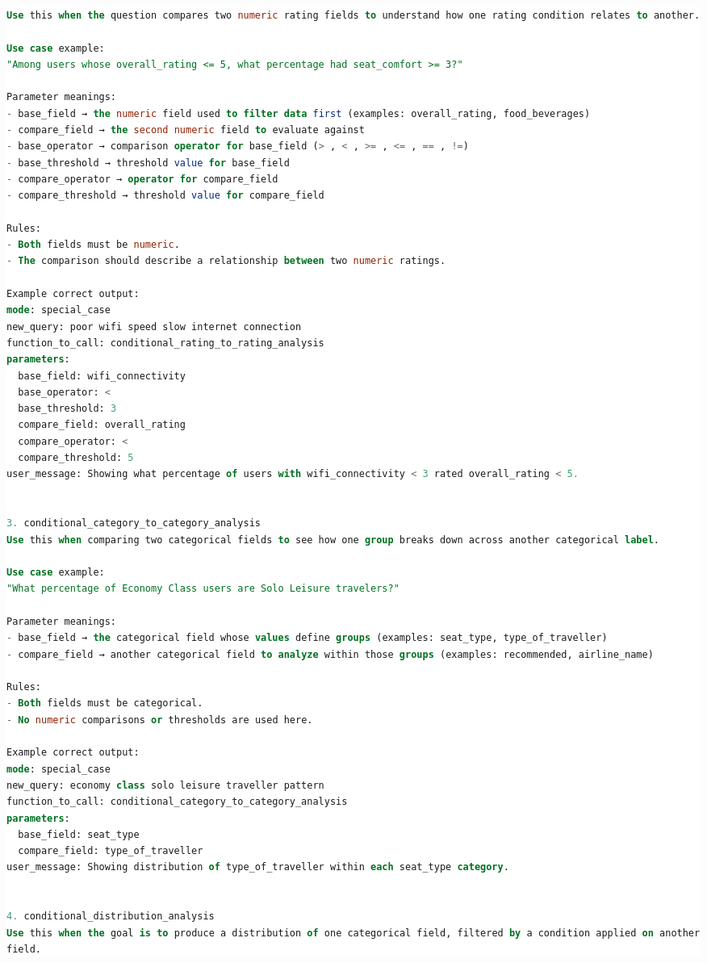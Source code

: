 ```sql
Use this when the question compares two numeric rating fields to understand how one rating condition relates to another.

Use case example:
"Among users whose overall_rating <= 5, what percentage had seat_comfort >= 3?"

Parameter meanings:
- base_field → the numeric field used to filter data first (examples: overall_rating, food_beverages)
- compare_field → the second numeric field to evaluate against
- base_operator → comparison operator for base_field (> , < , >= , <= , == , !=)
- base_threshold → threshold value for base_field
- compare_operator → operator for compare_field
- compare_threshold → threshold value for compare_field

Rules:
- Both fields must be numeric.
- The comparison should describe a relationship between two numeric ratings.

Example correct output:
mode: special_case
new_query: poor wifi speed slow internet connection
function_to_call: conditional_rating_to_rating_analysis
parameters:
  base_field: wifi_connectivity
  base_operator: <
  base_threshold: 3
  compare_field: overall_rating
  compare_operator: <
  compare_threshold: 5
user_message: Showing what percentage of users with wifi_connectivity < 3 rated overall_rating < 5.


3. conditional_category_to_category_analysis
Use this when comparing two categorical fields to see how one group breaks down across another categorical label.

Use case example:
"What percentage of Economy Class users are Solo Leisure travelers?"

Parameter meanings:
- base_field → the categorical field whose values define groups (examples: seat_type, type_of_traveller)
- compare_field → another categorical field to analyze within those groups (examples: recommended, airline_name)

Rules:
- Both fields must be categorical.
- No numeric comparisons or thresholds are used here.

Example correct output:
mode: special_case
new_query: economy class solo leisure traveller pattern
function_to_call: conditional_category_to_category_analysis
parameters:
  base_field: seat_type
  compare_field: type_of_traveller
user_message: Showing distribution of type_of_traveller within each seat_type category.


4. conditional_distribution_analysis
Use this when the goal is to produce a distribution of one categorical field, filtered by a condition applied on another field.
```